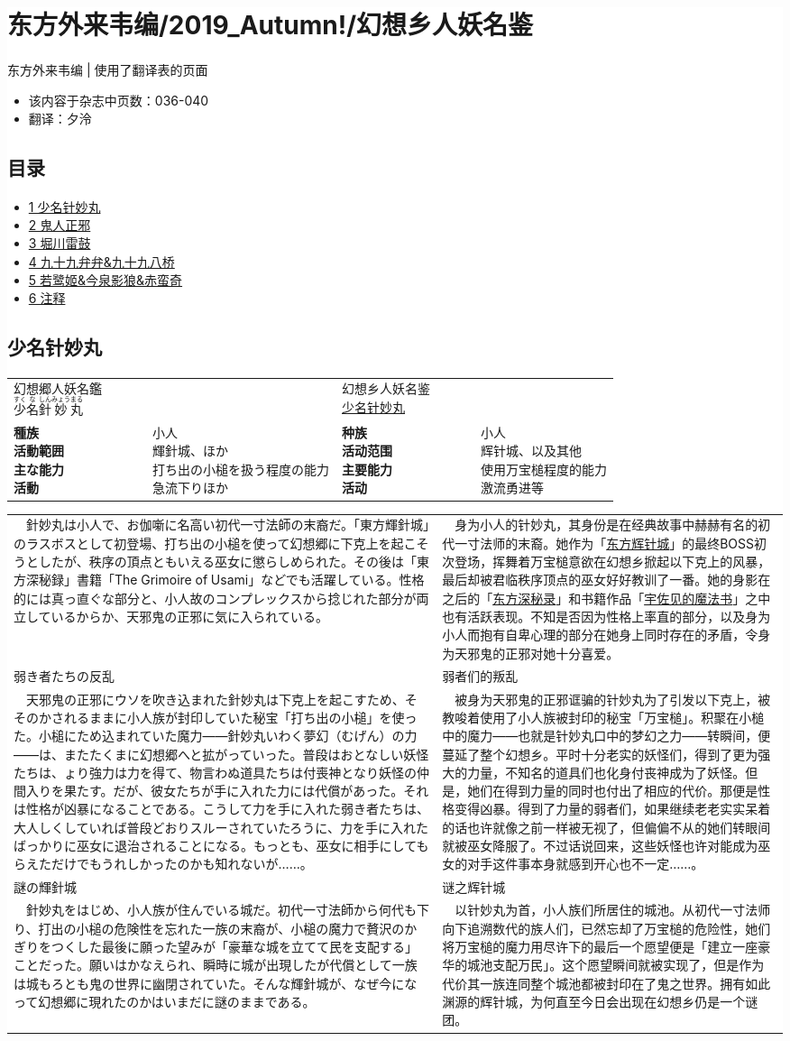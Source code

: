 # 东方外来韦编/2019_Autumn!/幻想乡人妖名鉴



东方外来韦编 | 使用了翻译表的页面

- 该内容于杂志中页数：036-040
- 翻译：夕泠


## 目录

- [1 少名针妙丸](#少名针妙丸)
- [2 鬼人正邪](#鬼人正邪)
- [3 堀川雷鼓](#堀川雷鼓)
- [4 九十九弁弁&amp;九十九八桥](#九十九弁弁&amp;九十九八桥)
- [5 若鹭姬&amp;今泉影狼&amp;赤蛮奇](#若鹭姬&amp;今泉影狼&amp;赤蛮奇)
- [6 注释](#注释)





## 少名针妙丸

<table><tbody><tr class="tt-content-header" id="少名针妙丸-1" data-pos="&#91;&quot;\u5c11\u540d\u9488\u5999\u4e38&quot;,1&#93;"><td class="tt-jah" lang="ja"><div class="poem">幻想郷人妖名鑑<br><ruby lang="ja"><rb>少</rb><rp> (</rp><rt>すく</rt><rp>) </rp></ruby><ruby lang="ja"><rb>名</rb><rp> (</rp><rt>な</rt><rp>) </rp></ruby><ruby lang="ja"><rb>針</rb><rp> (</rp><rt>しん</rt><rp>) </rp></ruby><ruby lang="ja"><rb>妙</rb><rp> (</rp><rt>みょう</rt><rp>) </rp></ruby><ruby lang="ja"><rb>丸</rb><rp> (</rp><rt>まる</rt><rp>) </rp></ruby></div></td><td class="tt-zhh" lang="zh"><div class="poem">幻想乡人妖名鉴<br><a href="./少名针妙丸.md" title="少名针妙丸">少名针妙丸</a></div></td></tr><tr class="tt-content" id="少名针妙丸-2" data-pos="&#91;&quot;\u5c11\u540d\u9488\u5999\u4e38&quot;,2&#93;"><td class="tt-ja" lang="ja"><div class="poem"><b>種族</b>　　　　　　　　　小人<br><b>活動範囲</b>　　　　　　　輝針城、ほか<br><b>主な能力</b>　　　　　　　打ち出の小槌を扱う程度の能力<br><b>活動</b>　　　　　　　　　急流下りほか</div></td><td class="tt-zh" lang="zh"><div class="poem"><b>种族</b>　　　　　　　　　小人<br><b>活动范围</b>　　　　　　　辉针城、以及其他<br><b>主要能力</b>　　　　　　　使用万宝槌程度的能力<br><b>活动</b>　　　　　　　　　激流勇进等</div></td></tr></tbody></table>



<table><tbody><tr class="tt-content" id="少名针妙丸-4" data-pos="&#91;&quot;\u5c11\u540d\u9488\u5999\u4e38&quot;,4&#93;"><td class="tt-ja" lang="ja"><div class="poem">　針妙丸は小人で、お伽噺に名高い初代一寸法師の末裔だ。「東方輝針城」のラスボスとして初登場、打ち出の小槌を使って幻想郷に下克上を起こそうとしたが、秩序の頂点ともいえる巫女に懲らしめられた。その後は「東方深秘録」書籍「The Grimoire of Usami」などでも活躍している。性格的には真っ直ぐな部分と、小人故のコンプレックスから捻じれた部分が両立しているからか、天邪鬼の正邪に気に入られている。</div></td><td class="tt-zh" lang="zh"><div class="poem">　身为小人的针妙丸，其身份是在经典故事中赫赫有名的初代一寸法师的末裔。她作为「<a href="./东方辉针城.md" title="东方辉针城">东方辉针城</a>」的最终BOSS初次登场，挥舞着万宝槌意欲在幻想乡掀起以下克上的风暴，最后却被君临秩序顶点的巫女好好教训了一番。她的身影在之后的「<a href="./东方深秘录.md" title="东方深秘录">东方深秘录</a>」和书籍作品「<a href="./The_Grimoire_of_Usami.md" title="The Grimoire of Usami" unred="">宇佐见的魔法书</a>」之中也有活跃表现。不知是否因为性格上率直的部分，以及身为小人而抱有自卑心理的部分在她身上同时存在的矛盾，令身为天邪鬼的正邪对她十分喜爱。</div></td></tr><tr class="tt-content-header" id="少名针妙丸-5" data-pos="&#91;&quot;\u5c11\u540d\u9488\u5999\u4e38&quot;,5&#93;"><td class="tt-jah" lang="ja"><div class="poem">弱き者たちの反乱</div></td><td class="tt-zhh" lang="zh"><div class="poem">弱者们的叛乱</div></td></tr><tr class="tt-content" id="少名针妙丸-6" data-pos="&#91;&quot;\u5c11\u540d\u9488\u5999\u4e38&quot;,6&#93;"><td class="tt-ja" lang="ja"><div class="poem">　天邪鬼の正邪にウソを吹き込まれた針妙丸は下克上を起こすため、そそのかされるままに小人族が封印していた秘宝「打ち出の小槌」を使った。小槌にため込まれていた魔力――針妙丸いわく夢幻（むげん）の力――は、またたくまに幻想郷へと拡がっていった。普段はおとなしい妖怪たちは、ょり強力は力を得て、物言わぬ道具たちは付喪神となり妖怪の仲間入りを果たす。だが、彼女たちが手に入れた力には代償があった。それは性格が凶暴になることである。こうして力を手に入れた弱き者たちは、大人しくしていれば普段どおりスルーされていたろうに、力を手に入れたばっかりに巫女に退治されることになる。もっとも、巫女に相手にしてもらえただけでもうれしかったのかも知れないが……。</div></td><td class="tt-zh" lang="zh"><div class="poem">　被身为天邪鬼的正邪诓骗的针妙丸为了引发以下克上，被教唆着使用了小人族被封印的秘宝「万宝槌」。积聚在小槌中的魔力——也就是针妙丸口中的梦幻之力——转瞬间，便蔓延了整个幻想乡。平时十分老实的妖怪们，得到了更为强大的力量，不知名的道具们也化身付丧神成为了妖怪。但是，她们在得到力量的同时也付出了相应的代价。那便是性格变得凶暴。得到了力量的弱者们，如果继续老老实实呆着的话也许就像之前一样被无视了，但偏偏不从的她们转眼间就被巫女降服了。不过话说回来，这些妖怪也许对能成为巫女的对手这件事本身就感到开心也不一定……。</div></td></tr><tr class="tt-content-header" id="少名针妙丸-7" data-pos="&#91;&quot;\u5c11\u540d\u9488\u5999\u4e38&quot;,7&#93;"><td class="tt-jah" lang="ja"><div class="poem">謎の輝針城</div></td><td class="tt-zhh" lang="zh"><div class="poem">谜之辉针城</div></td></tr><tr class="tt-content" id="少名针妙丸-8" data-pos="&#91;&quot;\u5c11\u540d\u9488\u5999\u4e38&quot;,8&#93;"><td class="tt-ja" lang="ja"><div class="poem">　針妙丸をはじめ、小人族が住んでいる城だ。初代一寸法師から何代も下り、打出の小槌の危険性を忘れた一族の末裔が、小槌の魔力で贅沢のかぎりをつくした最後に願った望みが「豪華な城を立てて民を支配する」ことだった。願いはかなえられ、瞬時に城が出現したが代償として一族は城もろとも鬼の世界に幽閉されていた。そんな輝針城が、なぜ今になって幻想郷に現れたのかはいまだに謎のままである。</div></td><td class="tt-zh" lang="zh"><div class="poem">　以针妙丸为首，小人族们所居住的城池。从初代一寸法师向下追溯数代的族人们，已然忘却了万宝槌的危险性，她们将万宝槌的魔力用尽许下的最后一个愿望便是「建立一座豪华的城池支配万民」。这个愿望瞬间就被实现了，但是作为代价其一族连同整个城池都被封印在了鬼之世界。拥有如此渊源的辉针城，为何直至今日会出现在幻想乡仍是一个谜团。</div></td></tr></tbody></table>
